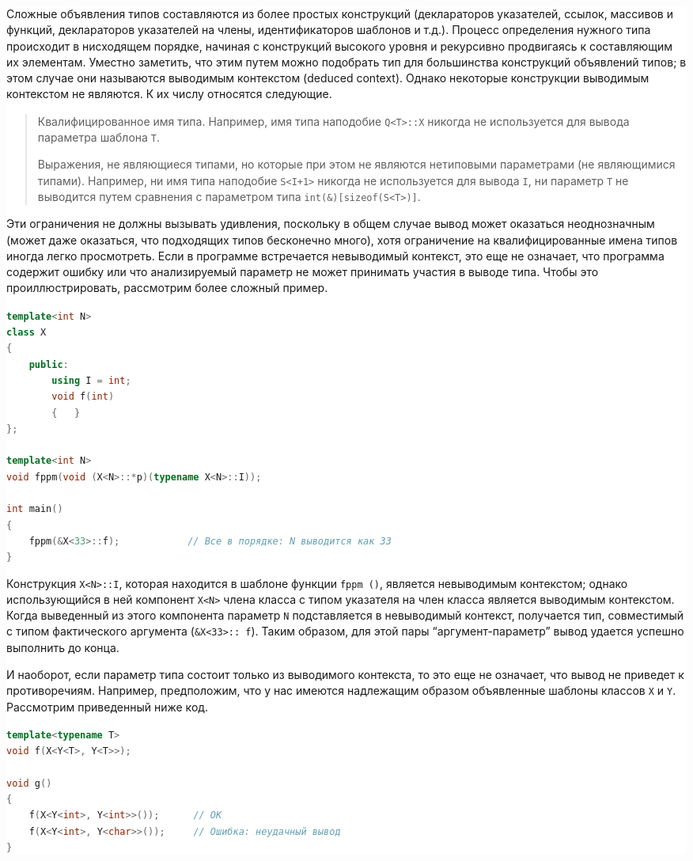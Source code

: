 Сложные объявления типов составляются из более простых конструкций (деклараторов указателей, ссылок, массивов и функций, деклараторов указателей на члены, идентификаторов шаблонов и т.д.). Процесс определения нужного типа происходит в нисходящем порядке, начиная с конструкций высокого уровня и рекурсивно продвигаясь к составляющим их элементам. Уместно заметить, что этим путем можно подобрать тип для большинства конструкций объявлений типов; в этом случае они называются выводимым контекстом (deduced context). Однако некоторые конструкции выводимым контекстом не являются. К их числу относятся следующие.
>
> Квалифицированное имя типа. Например, имя типа наподобие `Q<T>::Х` никогда не используется для вывода параметра шаблона `Т`.
> 
> Выражения, не являющиеся типами, но которые при этом не являются нетиповыми параметрами (не являющимися типами). Например, ни имя типа наподобие `S<I+1>` никогда не используется для вывода `I`, ни параметр `Т` не выводится путем сравнения с параметром типа `int(&)[sizeof(S<T>)]`.

Эти ограничения не должны вызывать удивления, поскольку в общем случае вывод может оказаться неоднозначным (может даже оказаться, что подходящих типов бесконечно много), хотя ограничение на квалифицированные имена типов иногда легко просмотреть. Если в программе встречается невыводимый контекст, это еще не означает, что программа содержит ошибку или что анализируемый параметр не может принимать участия в выводе типа. Чтобы это проиллюстрировать, рассмотрим более сложный пример.
```c++
template<int N>
class X
{
	public:
		using I = int;
		void f(int)
		{   }
};

template<int N>
void fppm(void (X<N>::*p)(typename X<N>::I));

int main()
{
	fppm(&X<33>::f);            // Все в порядке: N выводится как 33
}
```

Конструкция `X<N>::I`, которая находится в шаблоне функции `fppm ()`, является невыводимым контекстом; однако использующийся в ней компонент `X<N>` члена класса с типом указателя на член класса является выводимым контекстом. Когда выведенный из этого компонента параметр `N` подставляется в невыводимый контекст, получается тип, совместимый с типом фактического аргумента (`&Х<33>:: f`). Таким образом, для этой пары “аргумент-параметр” вывод удается успешно выполнить до конца.

И наоборот, если параметр типа состоит только из выводимого контекста, то это еще не означает, что вывод не приведет к противоречиям. Например, предположим, что у нас имеются надлежащим образом объявленные шаблоны классов `X` и `Y`. Рассмотрим приведенный ниже код.
```c++
template<typename Т>
void f(X<Y<T>, Y<T>>);

void g()
{
	f(X<Y<int>, Y<int>>());      // OK
	f(X<Y<int>, Y<char>>());     // Ошибка: неудачный вывод
}
```

